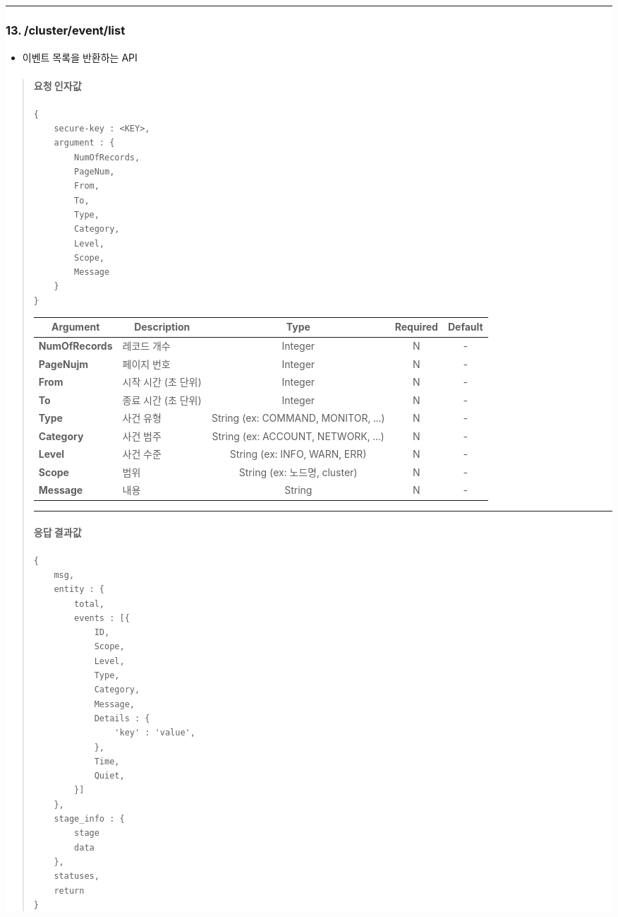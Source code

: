 * * *

### 13. /cluster/event/list

* 이벤트 목록을 반환하는 API

> #### 요청 인자값
> ```
> {
>     secure-key : <KEY>,
>     argument : {
>         NumOfRecords,
>         PageNum,
>         From,
>         To,
>         Type,
>         Category,
>         Level,
>         Scope,
>         Message 
>     }
> }
> ```
> Argument    | Description                   | Type   | Required   | Default|
> --------    | -----------                   | :----: | :--------: | :-------: |  
> **NumOfRecords**      | 레코드 개수| Integer| N | - |
> **PageNujm**      | 페이지 번호| Integer| N | - |
> **From**      | 시작 시간 (초 단위)| Integer| N | - |
> **To**      | 종료 시간 (초 단위)| Integer| N | - |
> **Type**      | 사건 유형| String (ex: COMMAND, MONITOR, ...) | N |  - |
> **Category**      | 사건 범주 | String (ex: ACCOUNT, NETWORK, ...) | N |  - |
> **Level**      | 사건 수준 | String (ex: INFO, WARN, ERR)| N |  - |
> **Scope**      | 범위| String (ex: 노드명, cluster)| N |  - |
> **Message**      | 내용 | String | N |  - |
> 
> * * *
> 
> #### 응답 결과값 
> ```
> {
>     msg,
>     entity : {
>         total,
>         events : [{
>             ID,
>             Scope,
>             Level,
>             Type,
>             Category,
>             Message,
>             Details : {
>                 'key' : 'value', 
>             },
>             Time,
>             Quiet,
>         }]
>     },
>     stage_info : {
>         stage
>         data
>     },
>     statuses,
>     return
> }